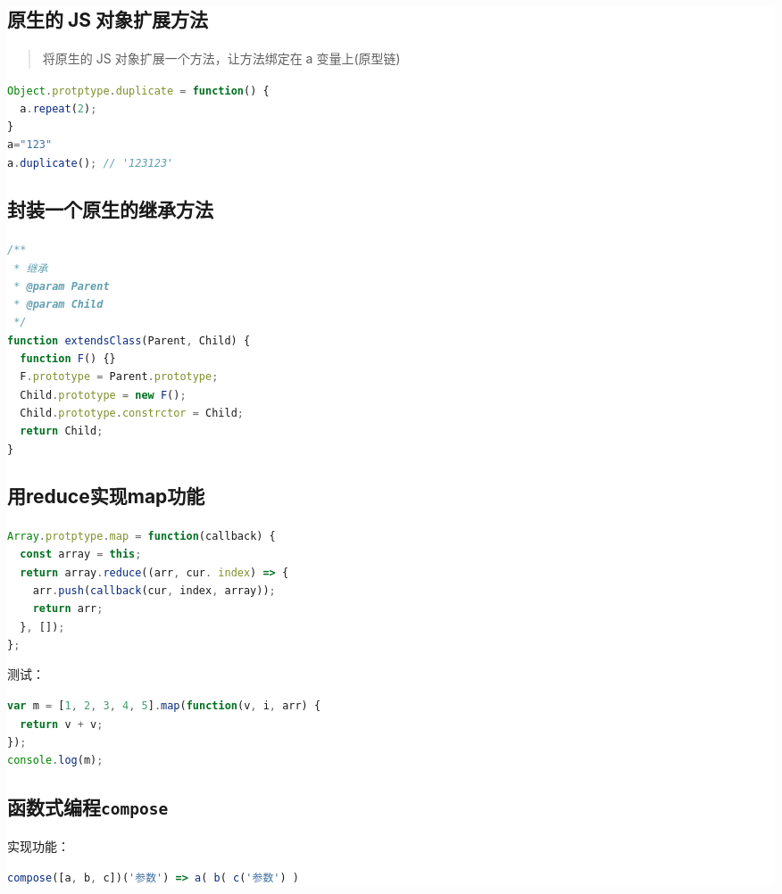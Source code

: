 ## 原生的 JS 对象扩展方法
> 将原生的 JS 对象扩展一个方法，让方法绑定在 a 变量上(原型链)

```js
Object.protptype.duplicate = function() {
  a.repeat(2);
}
a="123"
a.duplicate(); // '123123'
```

## 封装一个原生的继承方法

```js
/**
 * 继承
 * @param Parent
 * @param Child
 */
function extendsClass(Parent, Child) {
  function F() {}
  F.prototype = Parent.prototype;
  Child.prototype = new F();
  Child.prototype.constrctor = Child;
  return Child;
}
```
## 用reduce实现map功能

```js
Array.protptype.map = function(callback) {
  const array = this;
  return array.reduce((arr, cur. index) => {
    arr.push(callback(cur, index, array));
    return arr;
  }, []);
};
```

测试：

```js
var m = [1, 2, 3, 4, 5].map(function(v, i, arr) {
  return v + v;
});
console.log(m);
```
## 函数式编程`compose`

实现功能：

```js
compose([a, b, c])('参数') => a( b( c('参数') ) 
```

